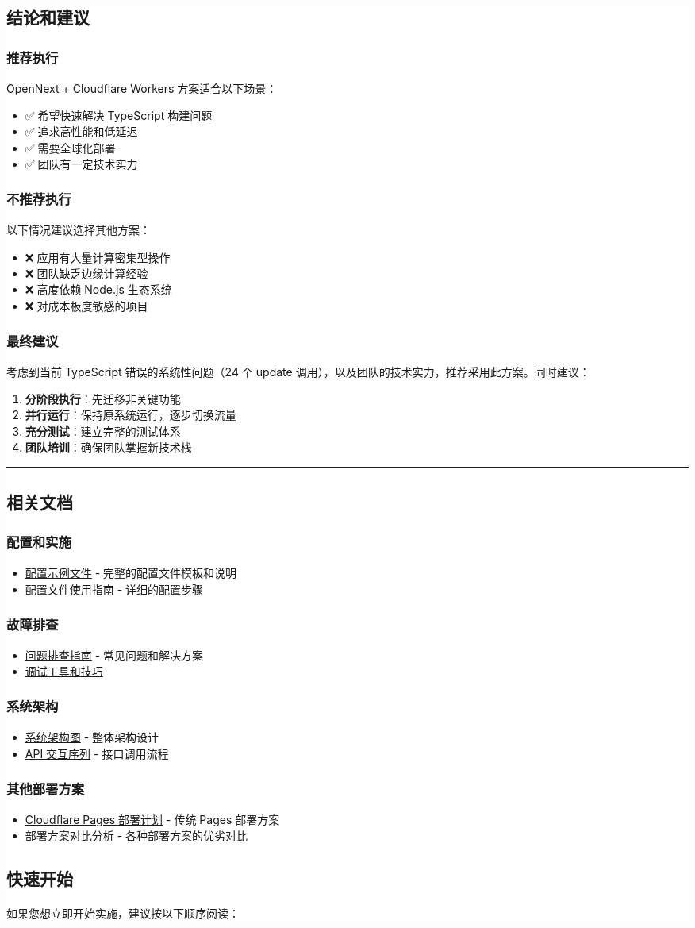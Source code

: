 ## 结论和建议

### 推荐执行
OpenNext + Cloudflare Workers 方案适合以下场景：
- ✅ 希望快速解决 TypeScript 构建问题
- ✅ 追求高性能和低延迟
- ✅ 需要全球化部署
- ✅ 团队有一定技术实力

### 不推荐执行
以下情况建议选择其他方案：
- ❌ 应用有大量计算密集型操作
- ❌ 团队缺乏边缘计算经验
- ❌ 高度依赖 Node.js 生态系统
- ❌ 对成本极度敏感的项目

### 最终建议
考虑到当前 TypeScript 错误的系统性问题（24 个 update 调用），以及团队的技术实力，推荐采用此方案。同时建议：

1. **分阶段执行**：先迁移非关键功能
2. **并行运行**：保持原系统运行，逐步切换流量
3. **充分测试**：建立完整的测试体系
4. **团队培训**：确保团队掌握新技术栈

---

## 相关文档

### 配置和实施
- [配置示例文件](./opennext-config-examples/) - 完整的配置文件模板和说明
- [配置文件使用指南](./opennext-config-examples/README.md) - 详细的配置步骤

### 故障排查
- [问题排查指南](./troubleshooting/OPENNEXT_TROUBLESHOOTING.md) - 常见问题和解决方案
- [调试工具和技巧](./troubleshooting/OPENNEXT_TROUBLESHOOTING.md#调试工具和技巧)

### 系统架构
- [系统架构图](../architecture/SYSTEM_ARCHITECTURE.md) - 整体架构设计
- [API 交互序列](../architecture/API_INTERACTION_SEQUENCE.md) - 接口调用流程

### 其他部署方案
- [Cloudflare Pages 部署计划](./CLOUDFLARE_DEPLOYMENT_PLAN.md) - 传统 Pages 部署方案
- [部署方案对比分析](./DEPLOYMENT_COMPARISON.md) - 各种部署方案的优劣对比

## 快速开始

如果您想立即开始实施，建议按以下顺序阅读：
